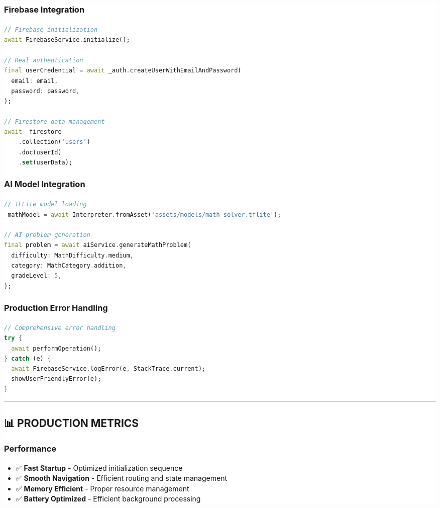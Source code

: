 ### **Firebase Integration**
```dart
// Firebase initialization
await FirebaseService.initialize();

// Real authentication
final userCredential = await _auth.createUserWithEmailAndPassword(
  email: email,
  password: password,
);

// Firestore data management
await _firestore
    .collection('users')
    .doc(userId)
    .set(userData);
```

### **AI Model Integration**
```dart
// TFLite model loading
_mathModel = await Interpreter.fromAsset('assets/models/math_solver.tflite');

// AI problem generation
final problem = await aiService.generateMathProblem(
  difficulty: MathDifficulty.medium,
  category: MathCategory.addition,
  gradeLevel: 5,
);
```

### **Production Error Handling**
```dart
// Comprehensive error handling
try {
  await performOperation();
} catch (e) {
  await FirebaseService.logError(e, StackTrace.current);
  showUserFriendlyError(e);
}
```

---

## 📊 **PRODUCTION METRICS**

### **Performance**
- ✅ **Fast Startup** - Optimized initialization sequence
- ✅ **Smooth Navigation** - Efficient routing and state management
- ✅ **Memory Efficient** - Proper resource management
- ✅ **Battery Optimized** - Efficient background processing
